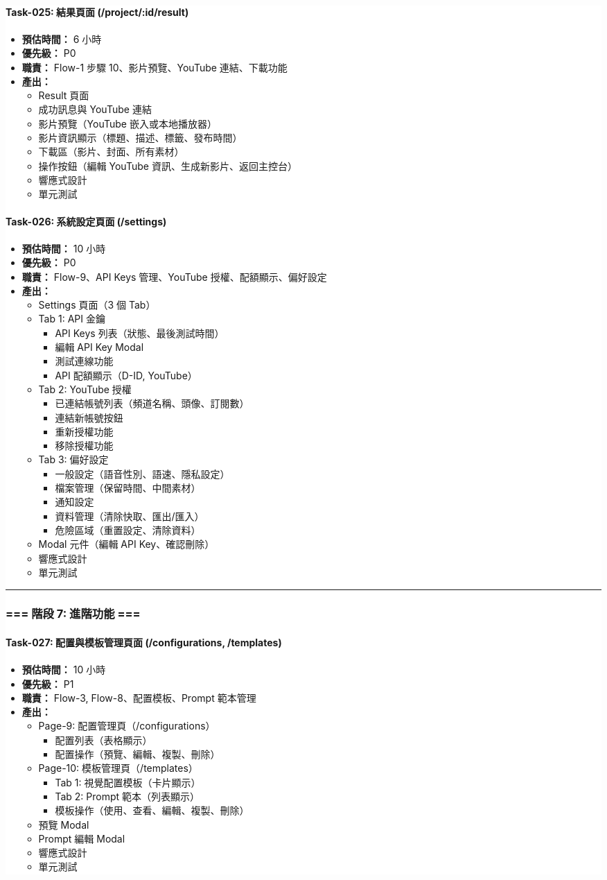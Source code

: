 #### Task-025: 結果頁面 (/project/:id/result)
- **預估時間：** 6 小時
- **優先級：** P0
- **職責：** Flow-1 步驟 10、影片預覽、YouTube 連結、下載功能
- **產出：**
  - Result 頁面
  - 成功訊息與 YouTube 連結
  - 影片預覽（YouTube 嵌入或本地播放器）
  - 影片資訊顯示（標題、描述、標籤、發布時間）
  - 下載區（影片、封面、所有素材）
  - 操作按鈕（編輯 YouTube 資訊、生成新影片、返回主控台）
  - 響應式設計
  - 單元測試

#### Task-026: 系統設定頁面 (/settings)
- **預估時間：** 10 小時
- **優先級：** P0
- **職責：** Flow-9、API Keys 管理、YouTube 授權、配額顯示、偏好設定
- **產出：**
  - Settings 頁面（3 個 Tab）
  - Tab 1: API 金鑰
    - API Keys 列表（狀態、最後測試時間）
    - 編輯 API Key Modal
    - 測試連線功能
    - API 配額顯示（D-ID, YouTube）
  - Tab 2: YouTube 授權
    - 已連結帳號列表（頻道名稱、頭像、訂閱數）
    - 連結新帳號按鈕
    - 重新授權功能
    - 移除授權功能
  - Tab 3: 偏好設定
    - 一般設定（語音性別、語速、隱私設定）
    - 檔案管理（保留時間、中間素材）
    - 通知設定
    - 資料管理（清除快取、匯出/匯入）
    - 危險區域（重置設定、清除資料）
  - Modal 元件（編輯 API Key、確認刪除）
  - 響應式設計
  - 單元測試

---

### === 階段 7: 進階功能 ===

#### Task-027: 配置與模板管理頁面 (/configurations, /templates)
- **預估時間：** 10 小時
- **優先級：** P1
- **職責：** Flow-3, Flow-8、配置模板、Prompt 範本管理
- **產出：**
  - Page-9: 配置管理頁（/configurations）
    - 配置列表（表格顯示）
    - 配置操作（預覽、編輯、複製、刪除）
  - Page-10: 模板管理頁（/templates）
    - Tab 1: 視覺配置模板（卡片顯示）
    - Tab 2: Prompt 範本（列表顯示）
    - 模板操作（使用、查看、編輯、複製、刪除）
  - 預覽 Modal
  - Prompt 編輯 Modal
  - 響應式設計
  - 單元測試
